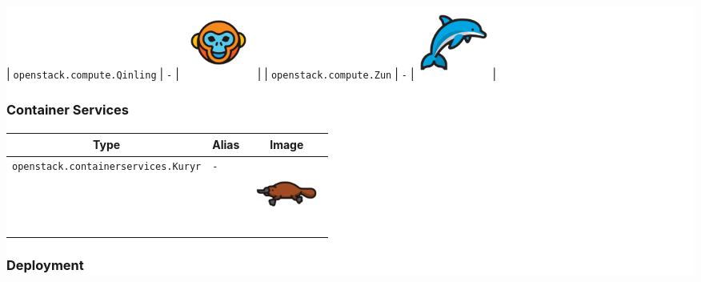 | `openstack.compute.Qinling` | `-`   | <img width="90" src="../../docs/images/resources/openstack/compute/qinling.png"> |
| `openstack.compute.Zun`     | `-`   | <img width="90" src="../../docs/images/resources/openstack/compute/zun.png">     |

### Container Services

| Type                                | Alias | Image                                                                                    |
|-------------------------------------|-------|------------------------------------------------------------------------------------------|
| `openstack.containerservices.Kuryr` | `-`   | <img width="90" src="../../docs/images/resources/openstack/containerservices/kuryr.png"> |

### Deployment
